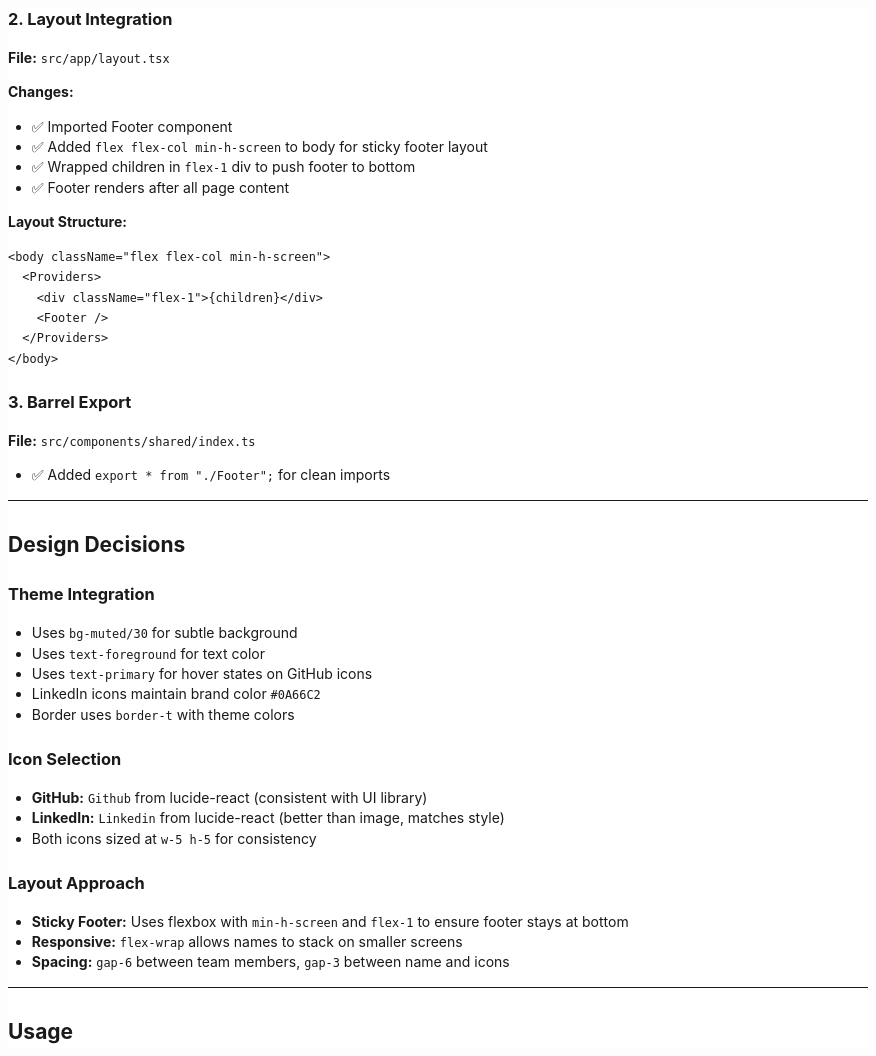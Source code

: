 ### 2. Layout Integration

**File:** `src/app/layout.tsx`

**Changes:**

- ✅ Imported Footer component
- ✅ Added `flex flex-col min-h-screen` to body for sticky footer layout
- ✅ Wrapped children in `flex-1` div to push footer to bottom
- ✅ Footer renders after all page content

**Layout Structure:**

```tsx
<body className="flex flex-col min-h-screen">
  <Providers>
    <div className="flex-1">{children}</div>
    <Footer />
  </Providers>
</body>
```

### 3. Barrel Export

**File:** `src/components/shared/index.ts`

- ✅ Added `export * from "./Footer";` for clean imports

---

## Design Decisions

### Theme Integration

- Uses `bg-muted/30` for subtle background
- Uses `text-foreground` for text color
- Uses `text-primary` for hover states on GitHub icons
- LinkedIn icons maintain brand color `#0A66C2`
- Border uses `border-t` with theme colors

### Icon Selection

- **GitHub:** `Github` from lucide-react (consistent with UI library)
- **LinkedIn:** `Linkedin` from lucide-react (better than image, matches style)
- Both icons sized at `w-5 h-5` for consistency

### Layout Approach

- **Sticky Footer:** Uses flexbox with `min-h-screen` and `flex-1` to ensure footer stays at bottom
- **Responsive:** `flex-wrap` allows names to stack on smaller screens
- **Spacing:** `gap-6` between team members, `gap-3` between name and icons

---

## Usage
